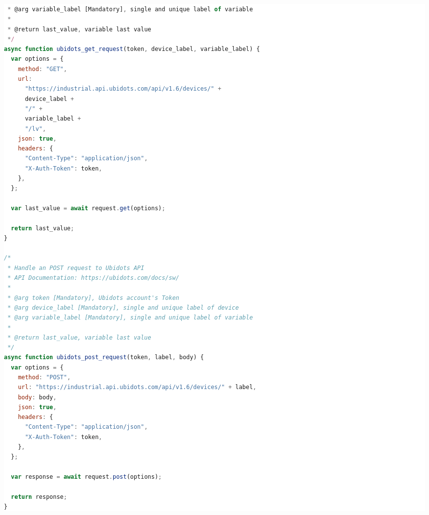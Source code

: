 ```js
 * @arg variable_label [Mandatory], single and unique label of variable
 *
 * @return last_value, variable last value
 */
async function ubidots_get_request(token, device_label, variable_label) {
  var options = {
    method: "GET",
    url:
      "https://industrial.api.ubidots.com/api/v1.6/devices/" +
      device_label +
      "/" +
      variable_label +
      "/lv",
    json: true,
    headers: {
      "Content-Type": "application/json",
      "X-Auth-Token": token,
    },
  };

  var last_value = await request.get(options);

  return last_value;
}

/*
 * Handle an POST request to Ubidots API
 * API Documentation: https://ubidots.com/docs/sw/
 *
 * @arg token [Mandatory], Ubidots account's Token
 * @arg device_label [Mandatory], single and unique label of device
 * @arg variable_label [Mandatory], single and unique label of variable
 *
 * @return last_value, variable last value
 */
async function ubidots_post_request(token, label, body) {
  var options = {
    method: "POST",
    url: "https://industrial.api.ubidots.com/api/v1.6/devices/" + label,
    body: body,
    json: true,
    headers: {
      "Content-Type": "application/json",
      "X-Auth-Token": token,
    },
  };

  var response = await request.post(options);

  return response;
}
```

